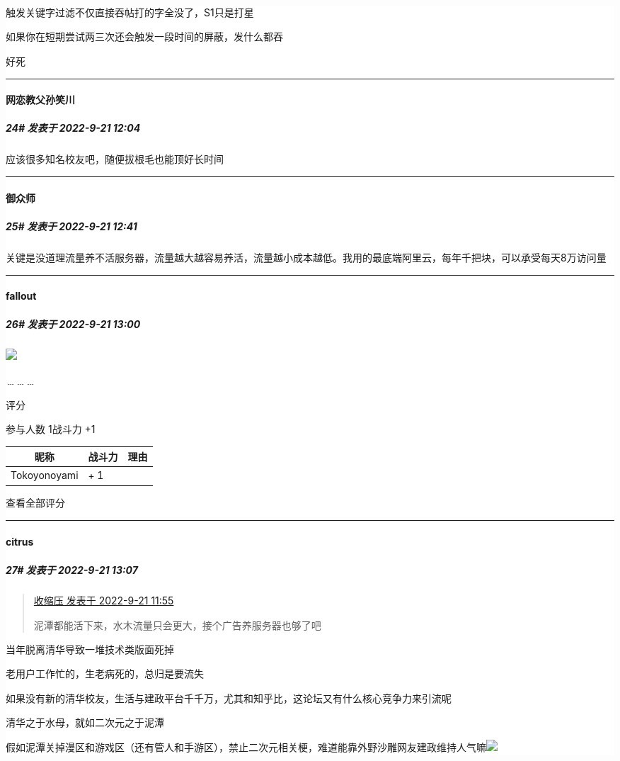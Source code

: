 触发关键字过滤不仅直接吞帖打的字全没了，S1只是打星

如果你在短期尝试两三次还会触发一段时间的屏蔽，发什么都吞

好死

*****

####  网恋教父孙笑川  
##### 24#       发表于 2022-9-21 12:04

应该很多知名校友吧，随便拔根毛也能顶好长时间

*****

####  御众师  
##### 25#       发表于 2022-9-21 12:41

关键是没道理流量养不活服务器，流量越大越容易养活，流量越小成本越低。我用的最底端阿里云，每年千把块，可以承受每天8万访问量

*****

####  fallout  
##### 26#       发表于 2022-9-21 13:00

<img src="https://static.saraba1st.com/image/smiley/face2017/124.png" referrerpolicy="no-referrer">

﹍﹍﹍

评分

 参与人数 1战斗力 +1

|昵称|战斗力|理由|
|----|---|---|
| Tokoyonoyami| + 1||

查看全部评分

*****

####  citrus  
##### 27#       发表于 2022-9-21 13:07

<blockquote><a href="httphttps://bbs.saraba1st.com/2b/forum.php?mod=redirect&amp;goto=findpost&amp;pid=57578156&amp;ptid=2095833" target="_blank">收缩压 发表于 2022-9-21 11:55</a>

泥潭都能活下来，水木流量只会更大，接个广告养服务器也够了吧</blockquote>
当年脱离清华导致一堆技术类版面死掉

老用户工作忙的，生老病死的，总归是要流失

如果没有新的清华校友，生活与建政平台千千万，尤其和知乎比，这论坛又有什么核心竞争力来引流呢

清华之于水母，就如二次元之于泥潭

假如泥潭关掉漫区和游戏区（还有管人和手游区），禁止二次元相关梗，难道能靠外野沙雕网友建政维持人气嘛<img src="https://static.saraba1st.com/image/smiley/face2017/037.png" referrerpolicy="no-referrer">
